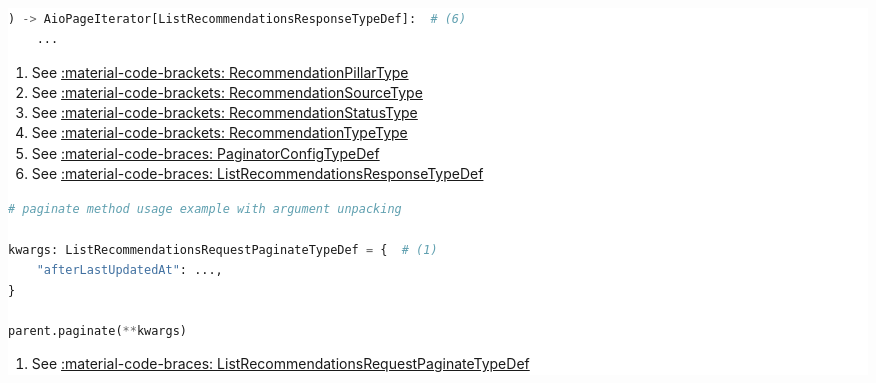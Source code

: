 ```python
) -> AioPageIterator[ListRecommendationsResponseTypeDef]:  # (6)
    ...
```

1. See [:material-code-brackets: RecommendationPillarType](./literals.md#recommendationpillartype) 
2. See [:material-code-brackets: RecommendationSourceType](./literals.md#recommendationsourcetype) 
3. See [:material-code-brackets: RecommendationStatusType](./literals.md#recommendationstatustype) 
4. See [:material-code-brackets: RecommendationTypeType](./literals.md#recommendationtypetype) 
5. See [:material-code-braces: PaginatorConfigTypeDef](./type_defs.md#paginatorconfigtypedef) 
6. See [:material-code-braces: ListRecommendationsResponseTypeDef](./type_defs.md#listrecommendationsresponsetypedef) 


```python
# paginate method usage example with argument unpacking

kwargs: ListRecommendationsRequestPaginateTypeDef = {  # (1)
    "afterLastUpdatedAt": ...,
}

parent.paginate(**kwargs)
```

1. See [:material-code-braces: ListRecommendationsRequestPaginateTypeDef](./type_defs.md#listrecommendationsrequestpaginatetypedef) 
